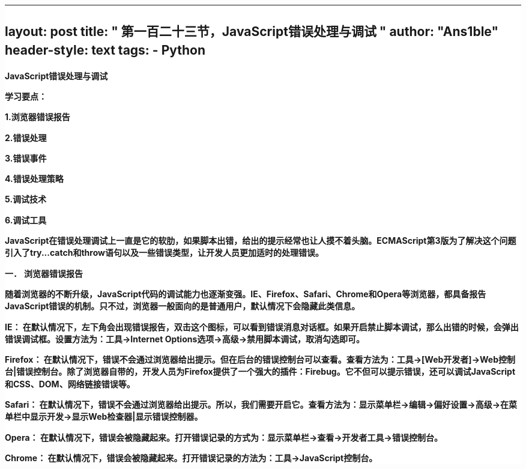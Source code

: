 
---
layout: post
title: " 第一百二十三节，JavaScript错误处理与调试 "
author: "Ans1ble"
header-style: text
tags:
      - Python
---


**JavaScript错误处理与调试**



**学习要点：**

**1.浏览器错误报告**

**2.错误处理**

**3.错误事件**

**4.错误处理策略**

**5.调试技术**

**6.调试工具**



**JavaScript在错误处理调试上一直是它的软肋，如果脚本出错，给出的提示经常也让人摸不着头脑。ECMAScript第3版为了解决这个问题引入了try...catch和throw语句以及一些错误类型，让开发人员更加适时的处理错误。**



**一．** **浏览器错误报告**

**随着浏览器的不断升级，JavaScript代码的调试能力也逐渐变强。IE、Firefox、Safari、Chrome和Opera等浏览器，都具备报告JavaScript错误的机制。只不过，浏览器一般面向的是普通用户，默认情况下会隐藏此类信息。**

**IE：
在默认情况下，左下角会出现错误报告，双击这个图标，可以看到错误消息对话框。如果开启禁止脚本调试，那么出错的时候，会弹出错误调试框。设置方法为：工具->Internet
Options选项->高级->禁用脚本调试，取消勾选即可。**



**Firefox：
在默认情况下，错误不会通过浏览器给出提示。但在后台的错误控制台可以查看。查看方法为：工具->[Web开发者]->Web控制台|错误控制台。除了浏览器自带的，开发人员为Firefox提供了一个强大的插件：Firebug。它不但可以提示错误，还可以调试JavaScript和CSS、DOM、网络链接错误等。**



**Safari：
在默认情况下，错误不会通过浏览器给出提示。所以，我们需要开启它。查看方法为：显示菜单栏->编辑->偏好设置->高级->在菜单栏中显示开发->显示Web检查器|显示错误控制器。**



**Opera： 在默认情况下，错误会被隐藏起来。打开错误记录的方式为：显示菜单栏->查看->开发者工具->错误控制台。**



**Chrome： 在默认情况下，错误会被隐藏起来。打开错误记录的方法为：工具->JavaScript控制台。**


